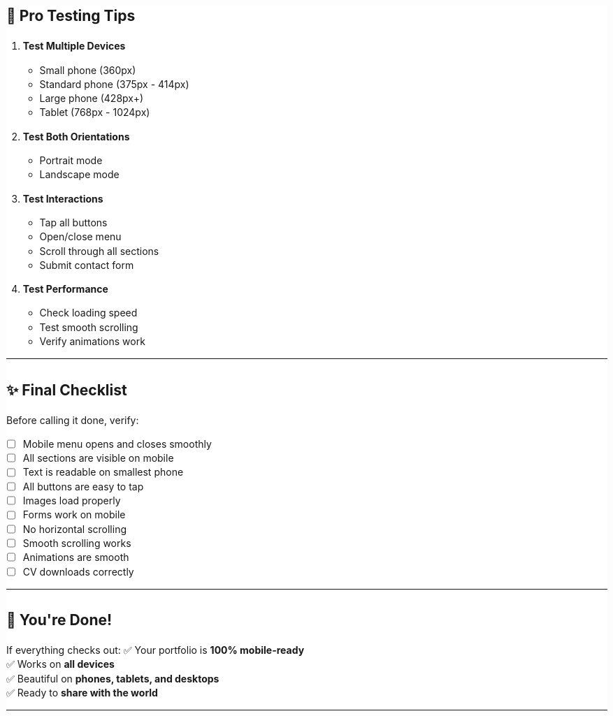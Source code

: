 
## 🎯 Pro Testing Tips

1. **Test Multiple Devices**
   - Small phone (360px)
   - Standard phone (375px - 414px)
   - Large phone (428px+)
   - Tablet (768px - 1024px)

2. **Test Both Orientations**
   - Portrait mode
   - Landscape mode

3. **Test Interactions**
   - Tap all buttons
   - Open/close menu
   - Scroll through all sections
   - Submit contact form

4. **Test Performance**
   - Check loading speed
   - Test smooth scrolling
   - Verify animations work

---

## ✨ Final Checklist

Before calling it done, verify:

- [ ] Mobile menu opens and closes smoothly
- [ ] All sections are visible on mobile
- [ ] Text is readable on smallest phone
- [ ] All buttons are easy to tap
- [ ] Images load properly
- [ ] Forms work on mobile
- [ ] No horizontal scrolling
- [ ] Smooth scrolling works
- [ ] Animations are smooth
- [ ] CV downloads correctly

---

## 🎉 You're Done!

If everything checks out:
✅ Your portfolio is **100% mobile-ready**  
✅ Works on **all devices**  
✅ Beautiful on **phones, tablets, and desktops**  
✅ Ready to **share with the world**

---
